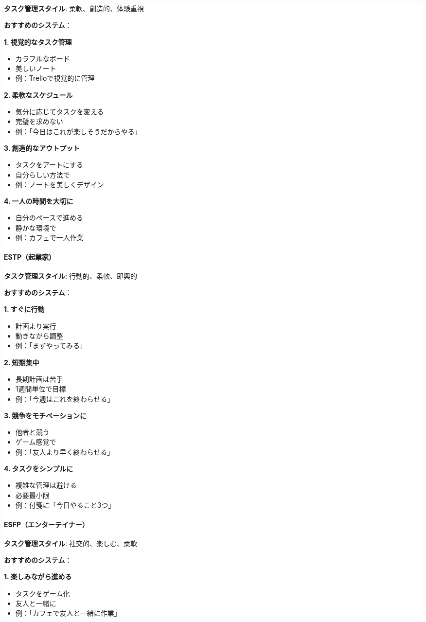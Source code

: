**タスク管理スタイル**: 柔軟、創造的、体験重視

**おすすめのシステム**：

**1. 視覚的なタスク管理**
- カラフルなボード
- 美しいノート
- 例：Trelloで視覚的に管理

**2. 柔軟なスケジュール**
- 気分に応じてタスクを変える
- 完璧を求めない
- 例：「今日はこれが楽しそうだからやる」

**3. 創造的なアウトプット**
- タスクをアートにする
- 自分らしい方法で
- 例：ノートを美しくデザイン

**4. 一人の時間を大切に**
- 自分のペースで進める
- 静かな環境で
- 例：カフェで一人作業

#### ESTP（起業家）

**タスク管理スタイル**: 行動的、柔軟、即興的

**おすすめのシステム**：

**1. すぐに行動**
- 計画より実行
- 動きながら調整
- 例：「まずやってみる」

**2. 短期集中**
- 長期計画は苦手
- 1週間単位で目標
- 例：「今週はこれを終わらせる」

**3. 競争をモチベーションに**
- 他者と競う
- ゲーム感覚で
- 例：「友人より早く終わらせる」

**4. タスクをシンプルに**
- 複雑な管理は避ける
- 必要最小限
- 例：付箋に「今日やること3つ」

#### ESFP（エンターテイナー）

**タスク管理スタイル**: 社交的、楽しむ、柔軟

**おすすめのシステム**：

**1. 楽しみながら進める**
- タスクをゲーム化
- 友人と一緒に
- 例：「カフェで友人と一緒に作業」
